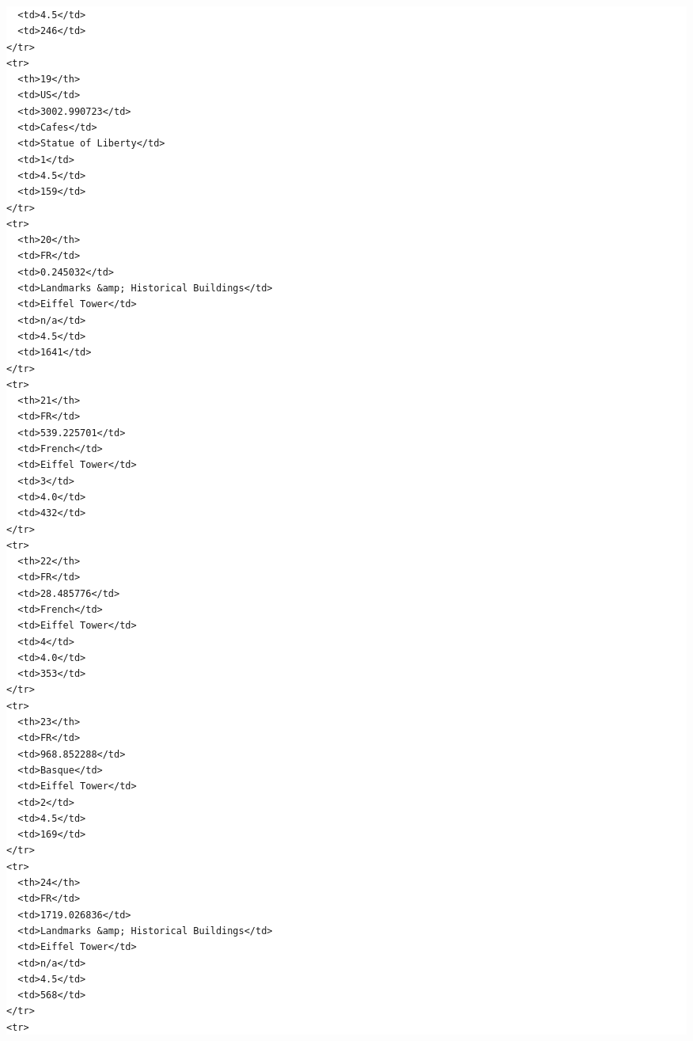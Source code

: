       <td>4.5</td>
      <td>246</td>
    </tr>
    <tr>
      <th>19</th>
      <td>US</td>
      <td>3002.990723</td>
      <td>Cafes</td>
      <td>Statue of Liberty</td>
      <td>1</td>
      <td>4.5</td>
      <td>159</td>
    </tr>
    <tr>
      <th>20</th>
      <td>FR</td>
      <td>0.245032</td>
      <td>Landmarks &amp; Historical Buildings</td>
      <td>Eiffel Tower</td>
      <td>n/a</td>
      <td>4.5</td>
      <td>1641</td>
    </tr>
    <tr>
      <th>21</th>
      <td>FR</td>
      <td>539.225701</td>
      <td>French</td>
      <td>Eiffel Tower</td>
      <td>3</td>
      <td>4.0</td>
      <td>432</td>
    </tr>
    <tr>
      <th>22</th>
      <td>FR</td>
      <td>28.485776</td>
      <td>French</td>
      <td>Eiffel Tower</td>
      <td>4</td>
      <td>4.0</td>
      <td>353</td>
    </tr>
    <tr>
      <th>23</th>
      <td>FR</td>
      <td>968.852288</td>
      <td>Basque</td>
      <td>Eiffel Tower</td>
      <td>2</td>
      <td>4.5</td>
      <td>169</td>
    </tr>
    <tr>
      <th>24</th>
      <td>FR</td>
      <td>1719.026836</td>
      <td>Landmarks &amp; Historical Buildings</td>
      <td>Eiffel Tower</td>
      <td>n/a</td>
      <td>4.5</td>
      <td>568</td>
    </tr>
    <tr>